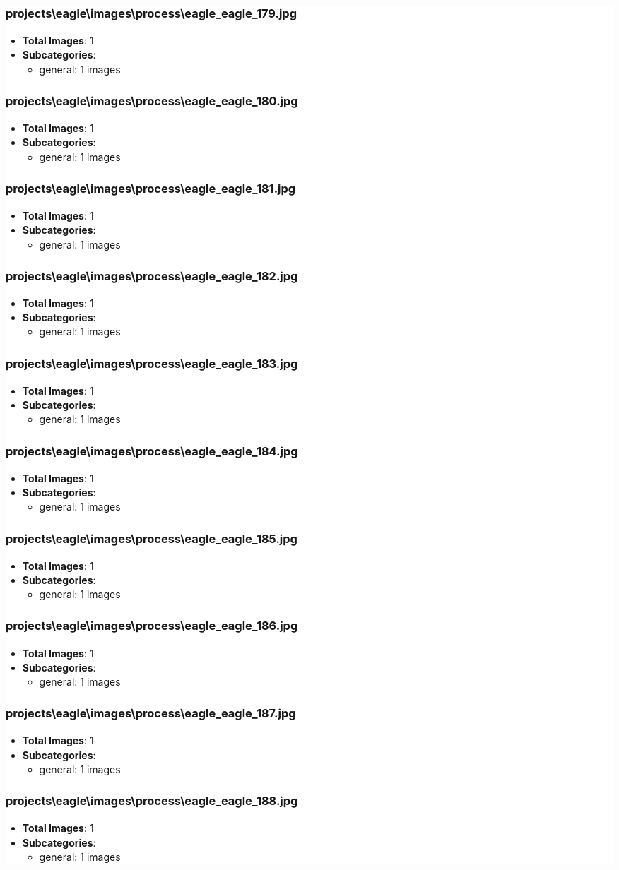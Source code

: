 ### projects\eagle\images\process\eagle_eagle_179.jpg
- **Total Images**: 1
- **Subcategories**:
  - general: 1 images

### projects\eagle\images\process\eagle_eagle_180.jpg
- **Total Images**: 1
- **Subcategories**:
  - general: 1 images

### projects\eagle\images\process\eagle_eagle_181.jpg
- **Total Images**: 1
- **Subcategories**:
  - general: 1 images

### projects\eagle\images\process\eagle_eagle_182.jpg
- **Total Images**: 1
- **Subcategories**:
  - general: 1 images

### projects\eagle\images\process\eagle_eagle_183.jpg
- **Total Images**: 1
- **Subcategories**:
  - general: 1 images

### projects\eagle\images\process\eagle_eagle_184.jpg
- **Total Images**: 1
- **Subcategories**:
  - general: 1 images

### projects\eagle\images\process\eagle_eagle_185.jpg
- **Total Images**: 1
- **Subcategories**:
  - general: 1 images

### projects\eagle\images\process\eagle_eagle_186.jpg
- **Total Images**: 1
- **Subcategories**:
  - general: 1 images

### projects\eagle\images\process\eagle_eagle_187.jpg
- **Total Images**: 1
- **Subcategories**:
  - general: 1 images

### projects\eagle\images\process\eagle_eagle_188.jpg
- **Total Images**: 1
- **Subcategories**:
  - general: 1 images
